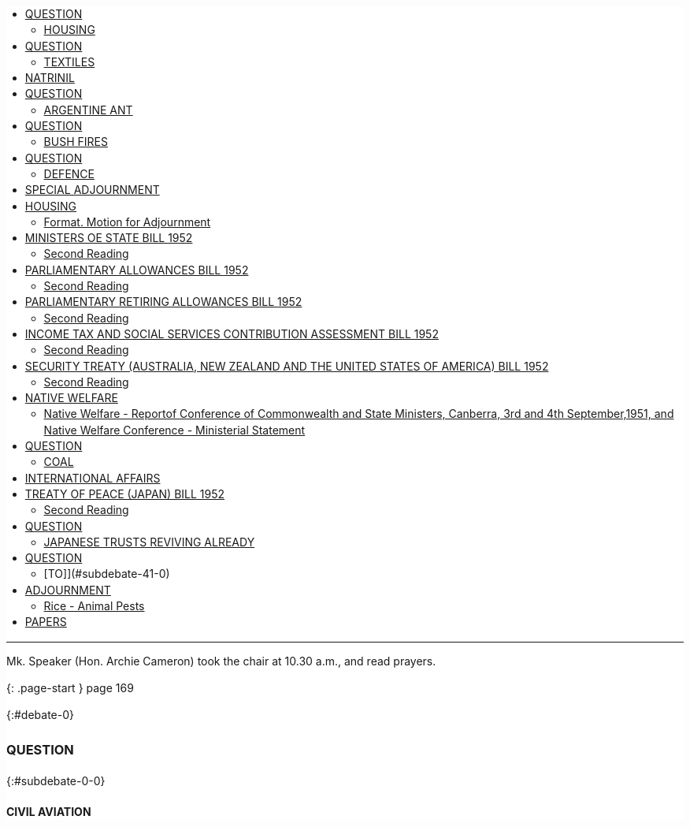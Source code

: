 * [QUESTION](#debate-23)
    * [HOUSING](#subdebate-23-0)
* [QUESTION](#debate-24)
    * [TEXTILES](#subdebate-24-0)
* [NATRINIL](#debate-25)
* [QUESTION](#debate-26)
    * [ARGENTINE ANT](#subdebate-26-0)
* [QUESTION](#debate-27)
    * [BUSH FIRES](#subdebate-27-0)
* [QUESTION](#debate-28)
    * [DEFENCE](#subdebate-28-0)
* [SPECIAL ADJOURNMENT](#debate-29)
* [HOUSING](#debate-30)
    * [Format. Motion for Adjournment](#subdebate-30-0)
* [MINISTERS OE STATE BILL 1952](#debate-31)
    * [Second Reading](#subdebate-31-0)
* [PARLIAMENTARY ALLOWANCES BILL 1952](#debate-32)
    * [Second Reading](#subdebate-32-0)
* [PARLIAMENTARY RETIRING ALLOWANCES BILL 1952](#debate-33)
    * [Second Reading](#subdebate-33-0)
* [INCOME TAX AND SOCIAL SERVICES CONTRIBUTION ASSESSMENT BILL 1952](#debate-34)
    * [Second Reading](#subdebate-34-0)
* [SECURITY TREATY (AUSTRALIA, NEW ZEALAND AND THE UNITED STATES OF AMERICA) BILL 1952](#debate-35)
    * [Second Reading](#subdebate-35-0)
* [NATIVE WELFARE](#debate-36)
    * [Native Welfare - Reportof Conference of Commonwealth and State Ministers, Canberra, 3rd and 4th September,1951, and Native Welfare Conference - Ministerial Statement](#subdebate-36-0)
* [QUESTION](#debate-37)
    * [COAL](#subdebate-37-0)
* [INTERNATIONAL AFFAIRS](#debate-38)
* [TREATY OF PEACE (JAPAN) BILL 1952](#debate-39)
    * [Second Reading](#subdebate-39-0)
* [QUESTION](#debate-40)
    * [JAPANESE TRUSTS REVIVING ALREADY](#subdebate-40-0)
* [QUESTION](#debate-41)
    * [TO]](#subdebate-41-0)
* [ADJOURNMENT](#debate-42)
    * [Rice - Animal Pests](#subdebate-42-0)
* [PAPERS](#debate-43)


----

Mk. Speaker  (Hon. Archie Cameron)  took the chair at 10.30 a.m., and read prayers. 

{: .page-start }
page 169

{:#debate-0}
### QUESTION

{:#subdebate-0-0}
#### CIVIL AVIATION
